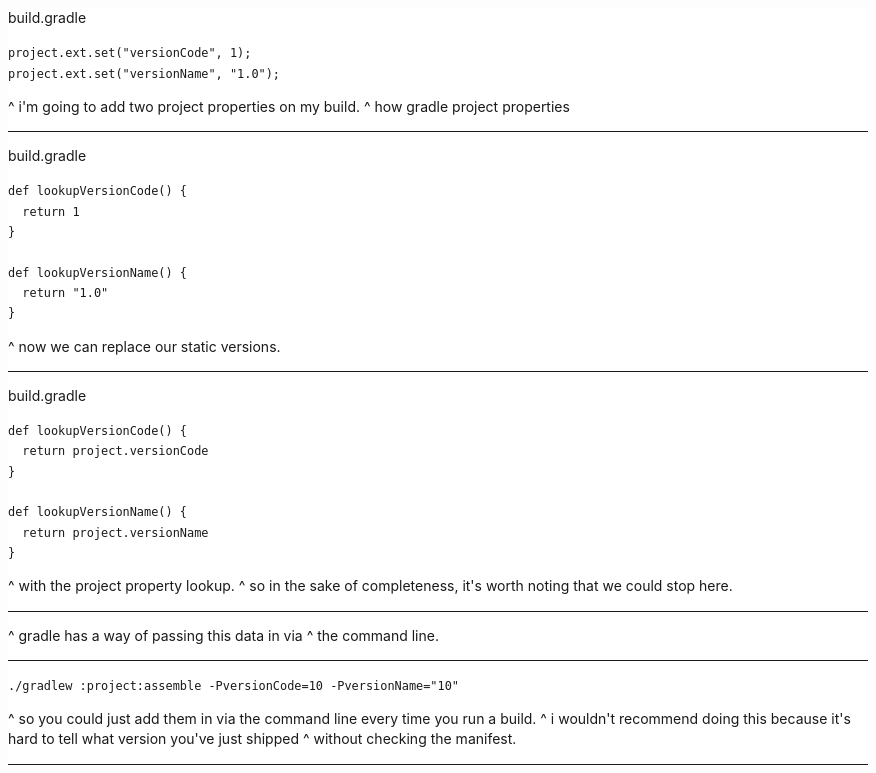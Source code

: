 
build.gradle

```
project.ext.set("versionCode", 1);
project.ext.set("versionName", "1.0");
```

^ i'm going to add two project properties on my build.
^ how gradle project properties 

---

build.gradle

```
def lookupVersionCode() {
  return 1
}

def lookupVersionName() {
  return "1.0"
}
```

^ now we can replace our static versions.

---

build.gradle

```
def lookupVersionCode() {
  return project.versionCode
}

def lookupVersionName() {
  return project.versionName
}
```

^ with the project property lookup.
^ so in the sake of completeness, it's worth noting that we could stop here.

---

^ gradle has a way of passing this data in via
^ the command line.

---

```
./gradlew :project:assemble -PversionCode=10 -PversionName="10"
```

^ so you could just add them in via the command line every time you run a build.
^ i wouldn't recommend doing this because it's hard to tell what version you've just shipped
^ without checking the manifest.

---
